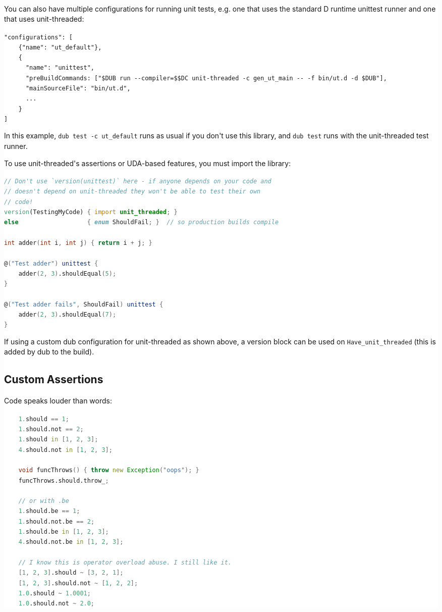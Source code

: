 You can also have multiple configurations for running unit tests, e.g. one that uses
the standard D runtime unittest runner and one that uses unit-threaded:


    "configurations": [
        {"name": "ut_default"},
        {
          "name": "unittest",
          "preBuildCommands: ["$DUB run --compiler=$$DC unit-threaded -c gen_ut_main -- -f bin/ut.d -d $DUB"],
          "mainSourceFile": "bin/ut.d",
          ...
        }
    ]


In this example, `dub test -c ut_default` runs as usual if you don't use this
library, and `dub test` runs with the unit-threaded test runner.

To use unit-threaded's assertions or UDA-based features, you must import the library:

```d
// Don't use `version(unittest)` here - if anyone depends on your code and
// doesn't depend on unit-threaded they won't be able to test their own
// code!
version(TestingMyCode) { import unit_threaded; }
else                   { enum ShouldFail; }  // so production builds compile

int adder(int i, int j) { return i + j; }

@("Test adder") unittest {
    adder(2, 3).shouldEqual(5);
}

@("Test adder fails", ShouldFail) unittest {
    adder(2, 3).shouldEqual(7);
}
```

If using a custom dub configuration for unit-threaded as shown above, a version
block can be used on `Have_unit_threaded` (this is added by dub to the build).

Custom Assertions
-----------------
Code speaks louder than words:

```d
    1.should == 1;
    1.should.not == 2;
    1.should in [1, 2, 3];
    4.should.not in [1, 2, 3];

    void funcThrows() { throw new Exception("oops"); }
    funcThrows.should.throw_;

    // or with .be
    1.should.be == 1;
    1.should.not.be == 2;
    1.should.be in [1, 2, 3];
    4.should.not.be in [1, 2, 3];

    // I know this is operator overload abuse. I still like it.
    [1, 2, 3].should ~ [3, 2, 1];
    [1, 2, 3].should.not ~ [1, 2, 2];
    1.0.should ~ 1.0001;
    1.0.should.not ~ 2.0;
```
